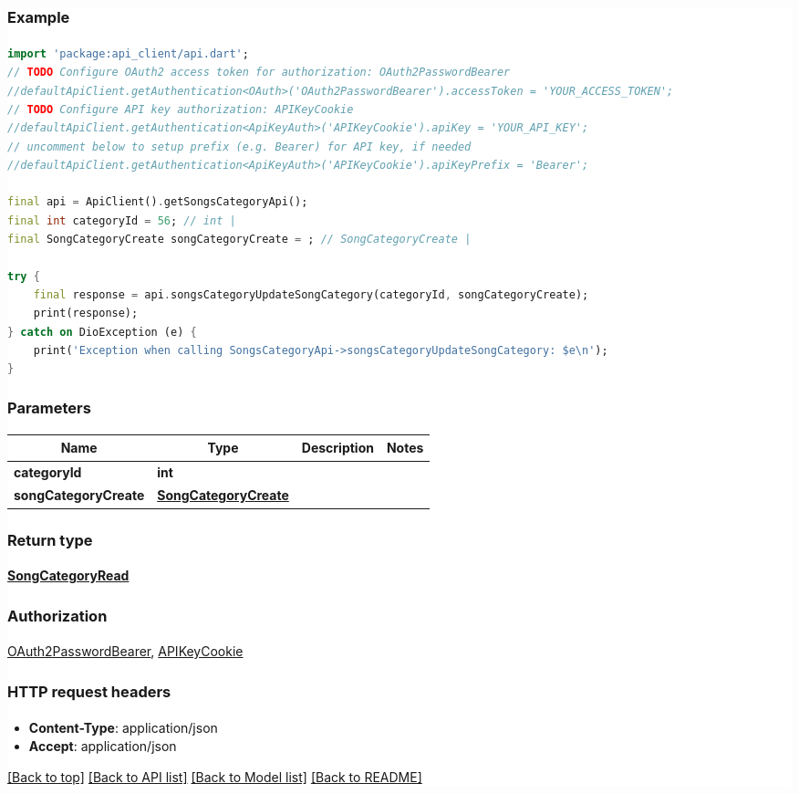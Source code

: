 ### Example
```dart
import 'package:api_client/api.dart';
// TODO Configure OAuth2 access token for authorization: OAuth2PasswordBearer
//defaultApiClient.getAuthentication<OAuth>('OAuth2PasswordBearer').accessToken = 'YOUR_ACCESS_TOKEN';
// TODO Configure API key authorization: APIKeyCookie
//defaultApiClient.getAuthentication<ApiKeyAuth>('APIKeyCookie').apiKey = 'YOUR_API_KEY';
// uncomment below to setup prefix (e.g. Bearer) for API key, if needed
//defaultApiClient.getAuthentication<ApiKeyAuth>('APIKeyCookie').apiKeyPrefix = 'Bearer';

final api = ApiClient().getSongsCategoryApi();
final int categoryId = 56; // int | 
final SongCategoryCreate songCategoryCreate = ; // SongCategoryCreate | 

try {
    final response = api.songsCategoryUpdateSongCategory(categoryId, songCategoryCreate);
    print(response);
} catch on DioException (e) {
    print('Exception when calling SongsCategoryApi->songsCategoryUpdateSongCategory: $e\n');
}
```

### Parameters

Name | Type | Description  | Notes
------------- | ------------- | ------------- | -------------
 **categoryId** | **int**|  | 
 **songCategoryCreate** | [**SongCategoryCreate**](SongCategoryCreate.md)|  | 

### Return type

[**SongCategoryRead**](SongCategoryRead.md)

### Authorization

[OAuth2PasswordBearer](../README.md#OAuth2PasswordBearer), [APIKeyCookie](../README.md#APIKeyCookie)

### HTTP request headers

 - **Content-Type**: application/json
 - **Accept**: application/json

[[Back to top]](#) [[Back to API list]](../README.md#documentation-for-api-endpoints) [[Back to Model list]](../README.md#documentation-for-models) [[Back to README]](../README.md)

